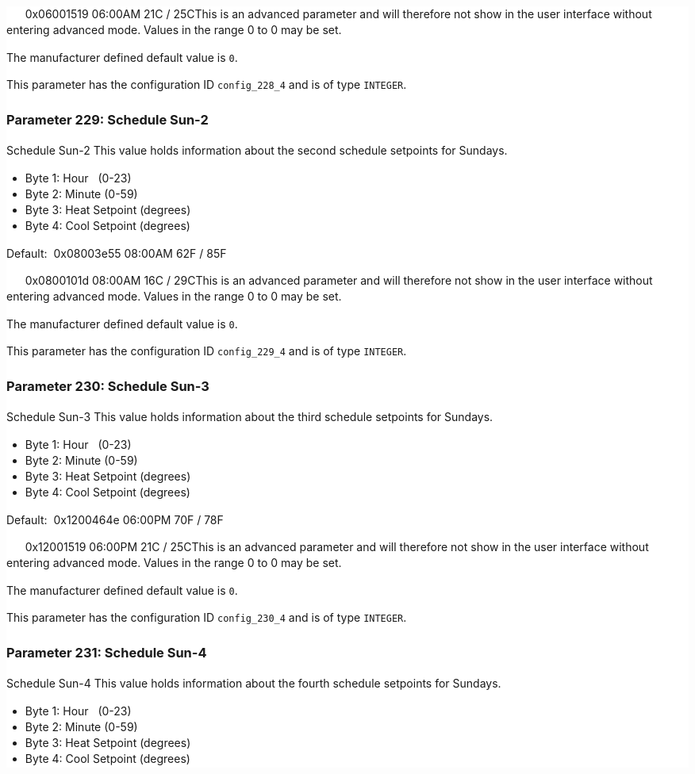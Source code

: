       0x06001519 06:00AM 21C / 25CThis is an advanced parameter and will therefore not show in the user interface without entering advanced mode.
Values in the range 0 to 0 may be set.

The manufacturer defined default value is ```0```.

This parameter has the configuration ID ```config_228_4``` and is of type ```INTEGER```.


### Parameter 229: Schedule Sun-2

Schedule Sun-2
This value holds information about the second schedule setpoints for Sundays.

  * Byte 1: Hour   (0-23)
  * Byte 2: Minute (0-59)
  * Byte 3: Heat Setpoint (degrees)
  * Byte 4: Cool Setpoint (degrees)  
    

Default:  0x08003e55 08:00AM 62F / 85F

      0x0800101d 08:00AM 16C / 29CThis is an advanced parameter and will therefore not show in the user interface without entering advanced mode.
Values in the range 0 to 0 may be set.

The manufacturer defined default value is ```0```.

This parameter has the configuration ID ```config_229_4``` and is of type ```INTEGER```.


### Parameter 230: Schedule Sun-3

Schedule Sun-3
This value holds information about the third schedule setpoints for Sundays.

  * Byte 1: Hour   (0-23)
  * Byte 2: Minute (0-59)
  * Byte 3: Heat Setpoint (degrees)
  * Byte 4: Cool Setpoint (degrees)

Default:  0x1200464e 06:00PM 70F / 78F

      0x12001519 06:00PM 21C / 25CThis is an advanced parameter and will therefore not show in the user interface without entering advanced mode.
Values in the range 0 to 0 may be set.

The manufacturer defined default value is ```0```.

This parameter has the configuration ID ```config_230_4``` and is of type ```INTEGER```.


### Parameter 231: Schedule Sun-4

Schedule Sun-4
This value holds information about the fourth schedule setpoints for Sundays.

  * Byte 1: Hour   (0-23)
  * Byte 2: Minute (0-59)
  * Byte 3: Heat Setpoint (degrees)
  * Byte 4: Cool Setpoint (degrees)
